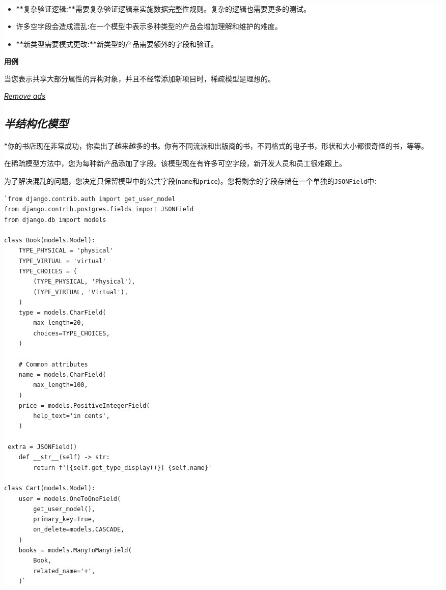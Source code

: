 *   **复杂验证逻辑:**需要复杂验证逻辑来实施数据完整性规则。复杂的逻辑也需要更多的测试。

*   许多空字段会造成混乱:在一个模型中表示多种类型的产品会增加理解和维护的难度。

*   **新类型需要模式更改:**新类型的产品需要额外的字段和验证。

**用例**

当您表示共享大部分属性的异构对象，并且不经常添加新项目时，稀疏模型是理想的。

[*Remove ads*](/account/join/)

## *半结构化模型*

 *你的书店现在非常成功，你卖出了越来越多的书。你有不同流派和出版商的书，不同格式的电子书，形状和大小都很奇怪的书，等等。

在稀疏模型方法中，您为每种新产品添加了字段。该模型现在有许多可空字段，新开发人员和员工很难跟上。

为了解决混乱的问题，您决定只保留模型中的公共字段(`name`和`price`)。您将剩余的字段存储在一个单独的`JSONField`中:

```
`from django.contrib.auth import get_user_model
from django.contrib.postgres.fields import JSONField
from django.db import models

class Book(models.Model):
    TYPE_PHYSICAL = 'physical'
    TYPE_VIRTUAL = 'virtual'
    TYPE_CHOICES = (
        (TYPE_PHYSICAL, 'Physical'),
        (TYPE_VIRTUAL, 'Virtual'),
    )
    type = models.CharField(
        max_length=20,
        choices=TYPE_CHOICES,
    )

    # Common attributes
    name = models.CharField(
        max_length=100,
    )
    price = models.PositiveIntegerField(
        help_text='in cents',
    )

 extra = JSONField() 
    def __str__(self) -> str:
        return f'[{self.get_type_display()}] {self.name}'

class Cart(models.Model):
    user = models.OneToOneField(
        get_user_model(),
        primary_key=True,
        on_delete=models.CASCADE,
    )
    books = models.ManyToManyField(
        Book,
        related_name='+',
    )` 
```
